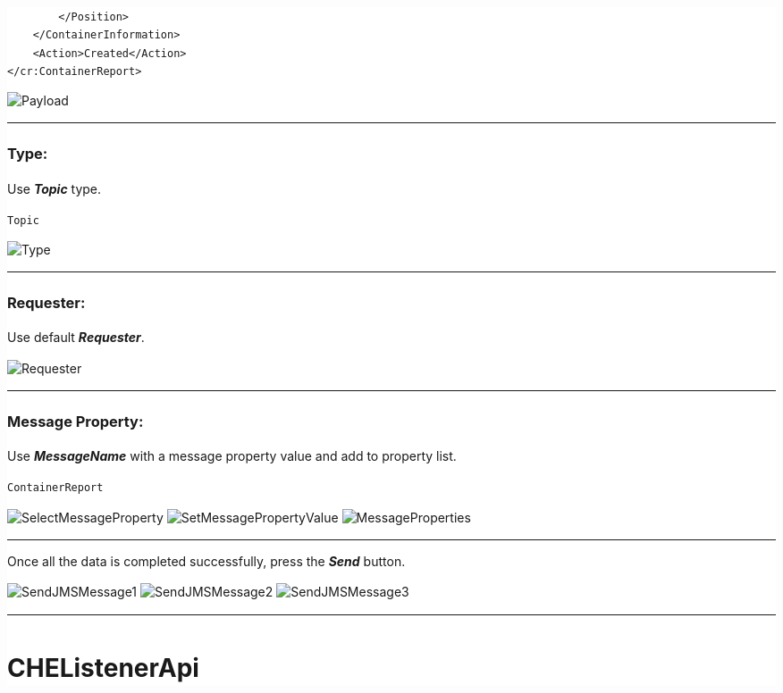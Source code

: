 ```
		</Position>
	</ContainerInformation>
	<Action>Created</Action>
</cr:ContainerReport>
```
![Payload](https://user-images.githubusercontent.com/68315107/208814480-e6753fa6-8552-4a17-be6f-19a592d5dc8f.png)

---

### Type:

Use **_Topic_** type.

```
Topic
```
![Type](https://user-images.githubusercontent.com/68315107/208814619-fce74622-115d-4125-992f-a251b23dadc7.png)

---

### Requester:

Use default **_Requester_**.

![Requester](https://user-images.githubusercontent.com/68315107/208815685-4e970996-e1d3-424d-a927-40238f523f92.png)

---

### Message Property:

Use **_MessageName_** with a message property value and add to property list.

```
ContainerReport
```
![SelectMessageProperty](https://user-images.githubusercontent.com/68315107/208815093-41f78bf7-c803-4ca7-bbf8-fbaabf047568.png)
![SetMessagePropertyValue](https://user-images.githubusercontent.com/68315107/207912206-6f0b03f5-0bd9-4bc0-9f38-ea3369b7509a.png)
![MessageProperties](https://user-images.githubusercontent.com/68315107/207913235-f704ae3a-0a7f-460b-b460-ba5609e62fe8.png)

---

Once all the data is completed successfully, press the **_Send_** button.

![SendJMSMessage1](https://user-images.githubusercontent.com/68315107/208815170-f260e3a5-04c9-4f26-b7a7-bfaa326a7f6b.png)
![SendJMSMessage2](https://user-images.githubusercontent.com/68315107/207910708-83734d00-8536-4481-977b-55736ee6e252.png)
![SendJMSMessage3](https://user-images.githubusercontent.com/68315107/207910739-e9fda57c-95c2-43d4-9771-dc6eb966bde3.png)

---

# CHEListenerApi
